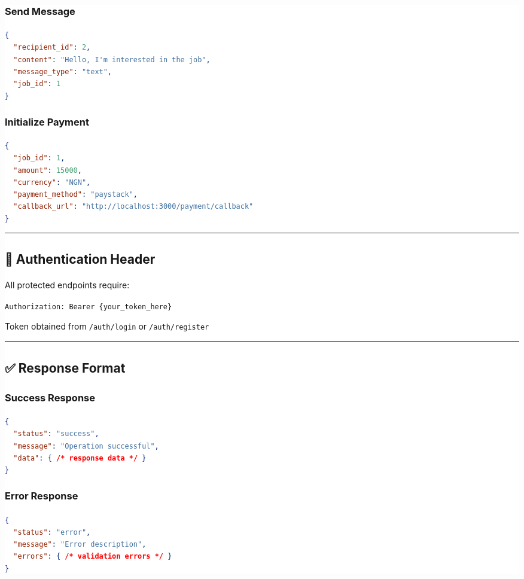 ### Send Message
```json
{
  "recipient_id": 2,
  "content": "Hello, I'm interested in the job",
  "message_type": "text",
  "job_id": 1
}
```

### Initialize Payment
```json
{
  "job_id": 1,
  "amount": 15000,
  "currency": "NGN",
  "payment_method": "paystack",
  "callback_url": "http://localhost:3000/payment/callback"
}
```

---

## 🔐 Authentication Header

All protected endpoints require:
```
Authorization: Bearer {your_token_here}
```

Token obtained from `/auth/login` or `/auth/register`

---

## ✅ Response Format

### Success Response
```json
{
  "status": "success",
  "message": "Operation successful",
  "data": { /* response data */ }
}
```

### Error Response
```json
{
  "status": "error",
  "message": "Error description",
  "errors": { /* validation errors */ }
}
```
